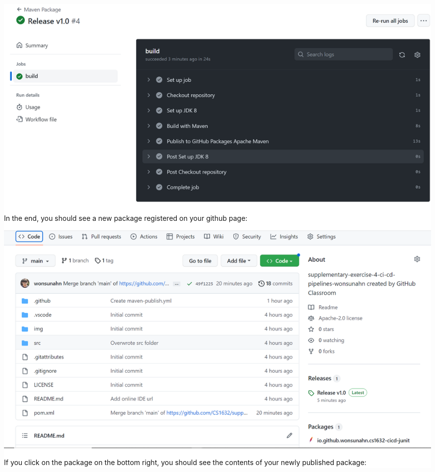 <img alt="Result of the Maven Package action" src=img/create_new_release_3.png>

In the end, you should see a new package registered on your github page:

<img alt="Package published on GitHub" src=img/create_new_release_4.png>

If you click on the package on the bottom right, you should see the contents
of your newly published package:
